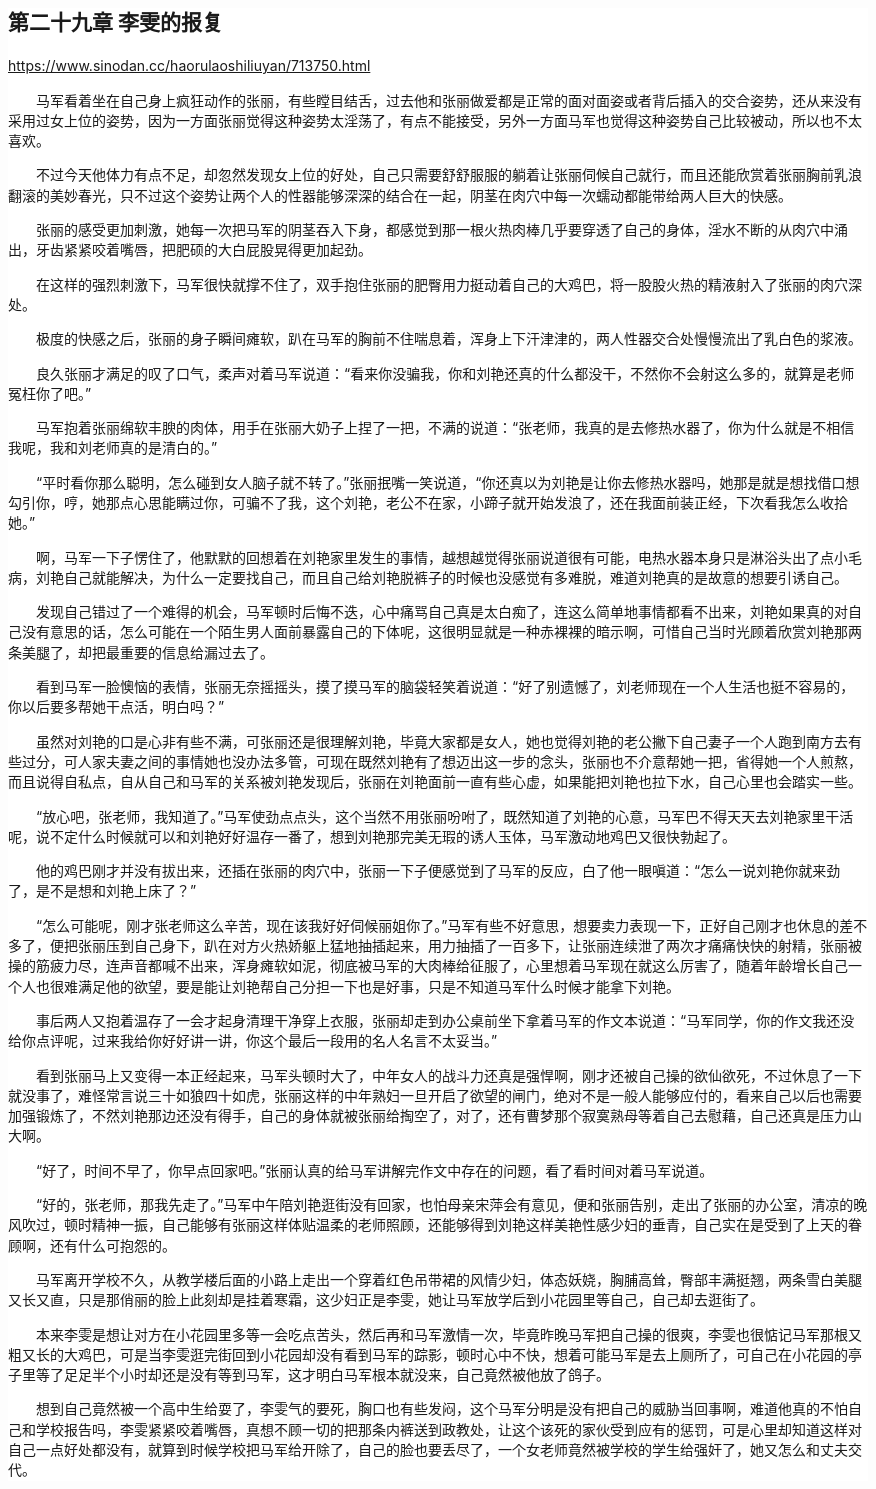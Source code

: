 ## 第二十九章 李雯的报复

https://www.sinodan.cc/haorulaoshiliuyan/713750.html

　　马军看着坐在自己身上疯狂动作的张丽，有些瞠目结舌，过去他和张丽做爱都是正常的面对面姿或者背后插入的交合姿势，还从来没有采用过女上位的姿势，因为一方面张丽觉得这种姿势太淫荡了，有点不能接受，另外一方面马军也觉得这种姿势自己比较被动，所以也不太喜欢。

　　不过今天他体力有点不足，却忽然发现女上位的好处，自己只需要舒舒服服的躺着让张丽伺候自己就行，而且还能欣赏着张丽胸前乳浪翻滚的美妙春光，只不过这个姿势让两个人的性器能够深深的结合在一起，阴茎在肉穴中每一次蠕动都能带给两人巨大的快感。

　　张丽的感受更加刺激，她每一次把马军的阴茎吞入下身，都感觉到那一根火热肉棒几乎要穿透了自己的身体，淫水不断的从肉穴中涌出，牙齿紧紧咬着嘴唇，把肥硕的大白屁股晃得更加起劲。

　　在这样的强烈刺激下，马军很快就撑不住了，双手抱住张丽的肥臀用力挺动着自己的大鸡巴，将一股股火热的精液射入了张丽的肉穴深处。

　　极度的快感之后，张丽的身子瞬间瘫软，趴在马军的胸前不住喘息着，浑身上下汗津津的，两人性器交合处慢慢流出了乳白色的浆液。

　　良久张丽才满足的叹了口气，柔声对着马军说道：“看来你没骗我，你和刘艳还真的什么都没干，不然你不会射这么多的，就算是老师冤枉你了吧。”

　　马军抱着张丽绵软丰腴的肉体，用手在张丽大奶子上捏了一把，不满的说道：“张老师，我真的是去修热水器了，你为什么就是不相信我呢，我和刘老师真的是清白的。”

　　“平时看你那么聪明，怎么碰到女人脑子就不转了。”张丽抿嘴一笑说道，“你还真以为刘艳是让你去修热水器吗，她那是就是想找借口想勾引你，哼，她那点心思能瞒过你，可骗不了我，这个刘艳，老公不在家，小蹄子就开始发浪了，还在我面前装正经，下次看我怎么收拾她。”

　　啊，马军一下子愣住了，他默默的回想着在刘艳家里发生的事情，越想越觉得张丽说道很有可能，电热水器本身只是淋浴头出了点小毛病，刘艳自己就能解决，为什么一定要找自己，而且自己给刘艳脱裤子的时候也没感觉有多难脱，难道刘艳真的是故意的想要引诱自己。

　　发现自己错过了一个难得的机会，马军顿时后悔不迭，心中痛骂自己真是太白痴了，连这么简单地事情都看不出来，刘艳如果真的对自己没有意思的话，怎么可能在一个陌生男人面前暴露自己的下体呢，这很明显就是一种赤裸裸的暗示啊，可惜自己当时光顾着欣赏刘艳那两条美腿了，却把最重要的信息给漏过去了。

　　看到马军一脸懊恼的表情，张丽无奈摇摇头，摸了摸马军的脑袋轻笑着说道：“好了别遗憾了，刘老师现在一个人生活也挺不容易的，你以后要多帮她干点活，明白吗？”

　　虽然对刘艳的口是心非有些不满，可张丽还是很理解刘艳，毕竟大家都是女人，她也觉得刘艳的老公撇下自己妻子一个人跑到南方去有些过分，可人家夫妻之间的事情她也没办法多管，可现在既然刘艳有了想迈出这一步的念头，张丽也不介意帮她一把，省得她一个人煎熬，而且说得自私点，自从自己和马军的关系被刘艳发现后，张丽在刘艳面前一直有些心虚，如果能把刘艳也拉下水，自己心里也会踏实一些。

　　“放心吧，张老师，我知道了。”马军使劲点点头，这个当然不用张丽吩咐了，既然知道了刘艳的心意，马军巴不得天天去刘艳家里干活呢，说不定什么时候就可以和刘艳好好温存一番了，想到刘艳那完美无瑕的诱人玉体，马军激动地鸡巴又很快勃起了。

　　他的鸡巴刚才并没有拔出来，还插在张丽的肉穴中，张丽一下子便感觉到了马军的反应，白了他一眼嗔道：“怎么一说刘艳你就来劲了，是不是想和刘艳上床了？”

　　“怎么可能呢，刚才张老师这么辛苦，现在该我好好伺候丽姐你了。”马军有些不好意思，想要卖力表现一下，正好自己刚才也休息的差不多了，便把张丽压到自己身下，趴在对方火热娇躯上猛地抽插起来，用力抽插了一百多下，让张丽连续泄了两次才痛痛快快的射精，张丽被操的筋疲力尽，连声音都喊不出来，浑身瘫软如泥，彻底被马军的大肉棒给征服了，心里想着马军现在就这么厉害了，随着年龄增长自己一个人也很难满足他的欲望，要是能让刘艳帮自己分担一下也是好事，只是不知道马军什么时候才能拿下刘艳。

　　事后两人又抱着温存了一会才起身清理干净穿上衣服，张丽却走到办公桌前坐下拿着马军的作文本说道：“马军同学，你的作文我还没给你点评呢，过来我给你好好讲一讲，你这个最后一段用的名人名言不太妥当。”

　　看到张丽马上又变得一本正经起来，马军头顿时大了，中年女人的战斗力还真是强悍啊，刚才还被自己操的欲仙欲死，不过休息了一下就没事了，难怪常言说三十如狼四十如虎，张丽这样的中年熟妇一旦开启了欲望的闸门，绝对不是一般人能够应付的，看来自己以后也需要加强锻炼了，不然刘艳那边还没有得手，自己的身体就被张丽给掏空了，对了，还有曹梦那个寂寞熟母等着自己去慰藉，自己还真是压力山大啊。

　　“好了，时间不早了，你早点回家吧。”张丽认真的给马军讲解完作文中存在的问题，看了看时间对着马军说道。

　　“好的，张老师，那我先走了。”马军中午陪刘艳逛街没有回家，也怕母亲宋萍会有意见，便和张丽告别，走出了张丽的办公室，清凉的晚风吹过，顿时精神一振，自己能够有张丽这样体贴温柔的老师照顾，还能够得到刘艳这样美艳性感少妇的垂青，自己实在是受到了上天的眷顾啊，还有什么可抱怨的。

　　马军离开学校不久，从教学楼后面的小路上走出一个穿着红色吊带裙的风情少妇，体态妖娆，胸脯高耸，臀部丰满挺翘，两条雪白美腿又长又直，只是那俏丽的脸上此刻却是挂着寒霜，这少妇正是李雯，她让马军放学后到小花园里等自己，自己却去逛街了。

　　本来李雯是想让对方在小花园里多等一会吃点苦头，然后再和马军激情一次，毕竟昨晚马军把自己操的很爽，李雯也很惦记马军那根又粗又长的大鸡巴，可是当李雯逛完街回到小花园却没有看到马军的踪影，顿时心中不快，想着可能马军是去上厕所了，可自己在小花园的亭子里等了足足半个小时却还是没有等到马军，这才明白马军根本就没来，自己竟然被他放了鸽子。

　　想到自己竟然被一个高中生给耍了，李雯气的要死，胸口也有些发闷，这个马军分明是没有把自己的威胁当回事啊，难道他真的不怕自己和学校报告吗，李雯紧紧咬着嘴唇，真想不顾一切的把那条内裤送到政教处，让这个该死的家伙受到应有的惩罚，可是心里却知道这样对自己一点好处都没有，就算到时候学校把马军给开除了，自己的脸也要丢尽了，一个女老师竟然被学校的学生给强奸了，她又怎么和丈夫交代。
